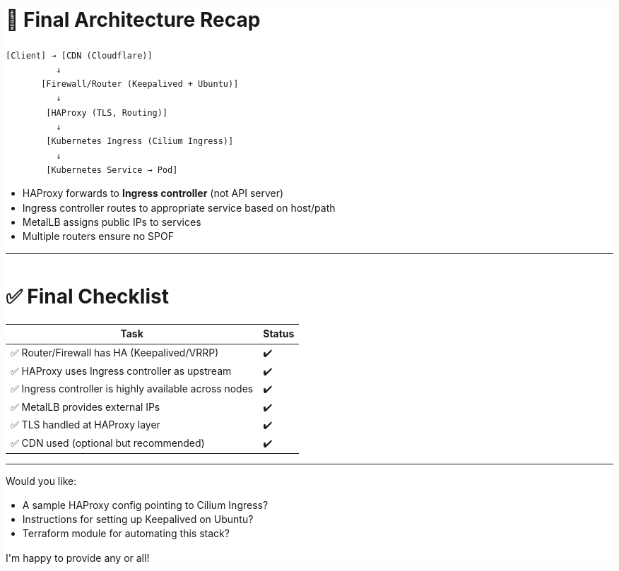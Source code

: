 
# 🧩 Final Architecture Recap

```
[Client] → [CDN (Cloudflare)] 
          ↓
       [Firewall/Router (Keepalived + Ubuntu)]
          ↓
        [HAProxy (TLS, Routing)]
          ↓
        [Kubernetes Ingress (Cilium Ingress)]
          ↓
        [Kubernetes Service → Pod]
```

- HAProxy forwards to **Ingress controller** (not API server)
- Ingress controller routes to appropriate service based on host/path
- MetalLB assigns public IPs to services
- Multiple routers ensure no SPOF

---

# ✅ Final Checklist

| Task | Status |
|------|--------|
| ✅ Router/Firewall has HA (Keepalived/VRRP) | ✔️ |
| ✅ HAProxy uses Ingress controller as upstream | ✔️ |
| ✅ Ingress controller is highly available across nodes | ✔️ |
| ✅ MetalLB provides external IPs | ✔️ |
| ✅ TLS handled at HAProxy layer | ✔️ |
| ✅ CDN used (optional but recommended) | ✔️ |

---

Would you like:
- A sample HAProxy config pointing to Cilium Ingress?
- Instructions for setting up Keepalived on Ubuntu?
- Terraform module for automating this stack?

I'm happy to provide any or all!
